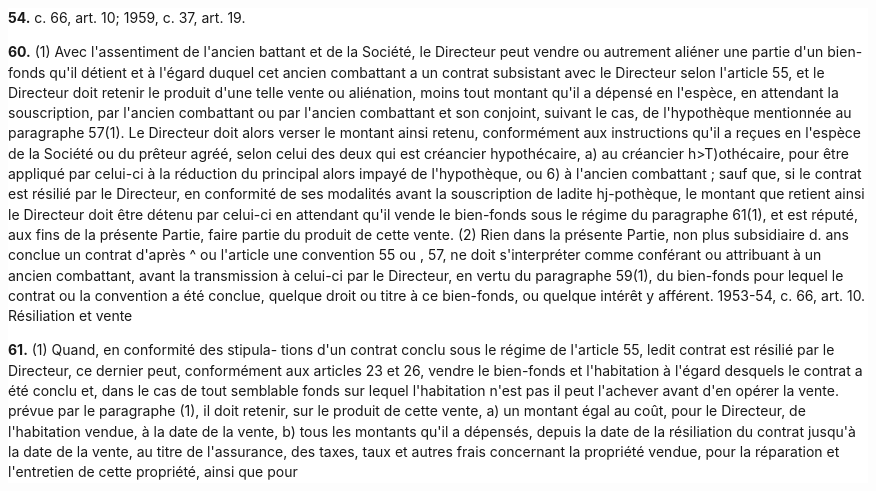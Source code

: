 **54.** c. 66, art. 10; 1959, c. 37, art. 19.

**60.** (1) Avec l'assentiment de l'ancien
battant et de la Société, le Directeur peut
vendre ou autrement aliéner une partie d'un
bien-fonds qu'il détient et à l'égard duquel
cet ancien combattant a un contrat subsistant
avec le Directeur selon l'article 55, et le
Directeur doit retenir le produit d'une telle
vente ou aliénation, moins tout montant qu'il
a dépensé en l'espèce, en attendant la
souscription, par l'ancien combattant ou par
l'ancien combattant et son conjoint, suivant
le cas, de l'hypothèque mentionnée au
paragraphe 57(1). Le Directeur doit alors
verser le montant ainsi retenu, conformément
aux instructions qu'il a reçues en l'espèce de
la Société ou du prêteur agréé, selon celui des
deux qui est créancier hypothécaire,
a) au créancier h>T)othécaire, pour être
appliqué par celui-ci à la réduction du
principal alors impayé de l'hypothèque, ou
6) à l'ancien combattant ;
sauf que, si le contrat est résilié par le
Directeur, en conformité de ses modalités
avant la souscription de ladite hj-pothèque,
le montant que retient ainsi le Directeur doit
être détenu par celui-ci en attendant qu'il
vende le bien-fonds sous le régime du
paragraphe 61(1), et est réputé, aux fins de la
présente Partie, faire partie du produit de
cette vente.
(2) Rien dans la présente Partie, non plus
subsidiaire d. ans conclue un contrat d'après ^ ou l'article une convention 55 ou , 57,
ne doit s'interpréter comme conférant ou
attribuant à un ancien combattant, avant la
transmission à celui-ci par le Directeur, en
vertu du paragraphe 59(1), du bien-fonds pour
lequel le contrat ou la convention a été
conclue, quelque droit ou titre à ce bien-fonds,
ou quelque intérêt y afférent. 1953-54, c. 66,
art. 10.
Résiliation et vente

**61.** (1) Quand, en conformité des stipula-
tions d'un contrat conclu sous le régime de
l'article 55, ledit contrat est résilié par le
Directeur, ce dernier peut, conformément aux
articles 23 et 26, vendre le bien-fonds et
l'habitation à l'égard desquels le contrat a été
conclu et, dans le cas de tout semblable
fonds sur lequel l'habitation n'est pas
il peut l'achever avant d'en opérer la vente.
prévue par le paragraphe (1), il doit retenir,
sur le produit de cette vente,
a) un montant égal au coût, pour le
Directeur, de l'habitation vendue, à la date
de la vente,
b) tous les montants qu'il a dépensés, depuis
la date de la résiliation du contrat jusqu'à
la date de la vente, au titre de l'assurance,
des taxes, taux et autres frais concernant la
propriété vendue, pour la réparation et
l'entretien de cette propriété, ainsi que pour
